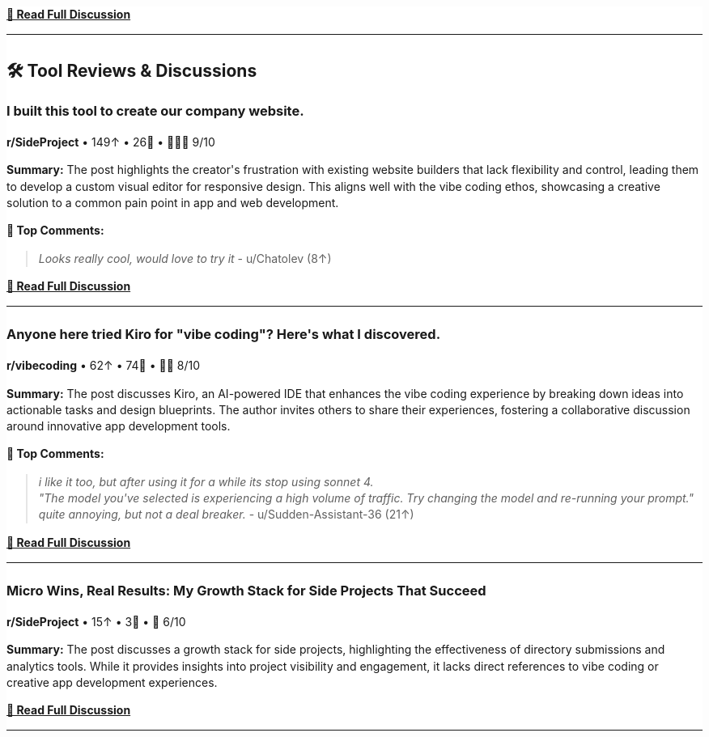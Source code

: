 [**👀 Read Full Discussion**](https://reddit.com/r/vibecoding/comments/1m383re/i_built_an_open_source_ai_powered_github_action/)

---

## 🛠️ Tool Reviews & Discussions

### I built this tool to create our company website.

**r/SideProject** • 149↑ • 26💬 • 🎯🎯🎯 9/10

**Summary:** The post highlights the creator's frustration with existing website builders that lack flexibility and control, leading them to develop a custom visual editor for responsive design. This aligns well with the vibe coding ethos, showcasing a creative solution to a common pain point in app and web development.

**💬 Top Comments:**
> *Looks really cool, would love to try it* - u/Chatolev (8↑)

[**👀 Read Full Discussion**](https://reddit.com/r/SideProject/comments/1m2qg4x/i_built_this_tool_to_create_our_company_website/)

---

### Anyone here tried Kiro for "vibe coding"? Here's what I discovered.

**r/vibecoding** • 62↑ • 74💬 • 🎯🎯 8/10

**Summary:** The post discusses Kiro, an AI-powered IDE that enhances the vibe coding experience by breaking down ideas into actionable tasks and design blueprints. The author invites others to share their experiences, fostering a collaborative discussion around innovative app development tools.

**💬 Top Comments:**
> *i like it too, but after using it for a while its stop using sonnet 4.   
> "The model you've selected is experiencing a high volume of traffic. Try changing the model and re-running your prompt."   
> quite annoying, but not a deal breaker.* - u/Sudden-Assistant-36 (21↑)

[**👀 Read Full Discussion**](https://reddit.com/r/vibecoding/comments/1m27vx3/anyone_here_tried_kiro_for_vibe_coding_heres_what/)

---

### Micro Wins, Real Results: My Growth Stack for Side Projects That Succeed

**r/SideProject** • 15↑ • 3💬 • 🎯 6/10

**Summary:** The post discusses a growth stack for side projects, highlighting the effectiveness of directory submissions and analytics tools. While it provides insights into project visibility and engagement, it lacks direct references to vibe coding or creative app development experiences.

[**👀 Read Full Discussion**](https://reddit.com/r/SideProject/comments/1m3a2gn/micro_wins_real_results_my_growth_stack_for_side/)

---